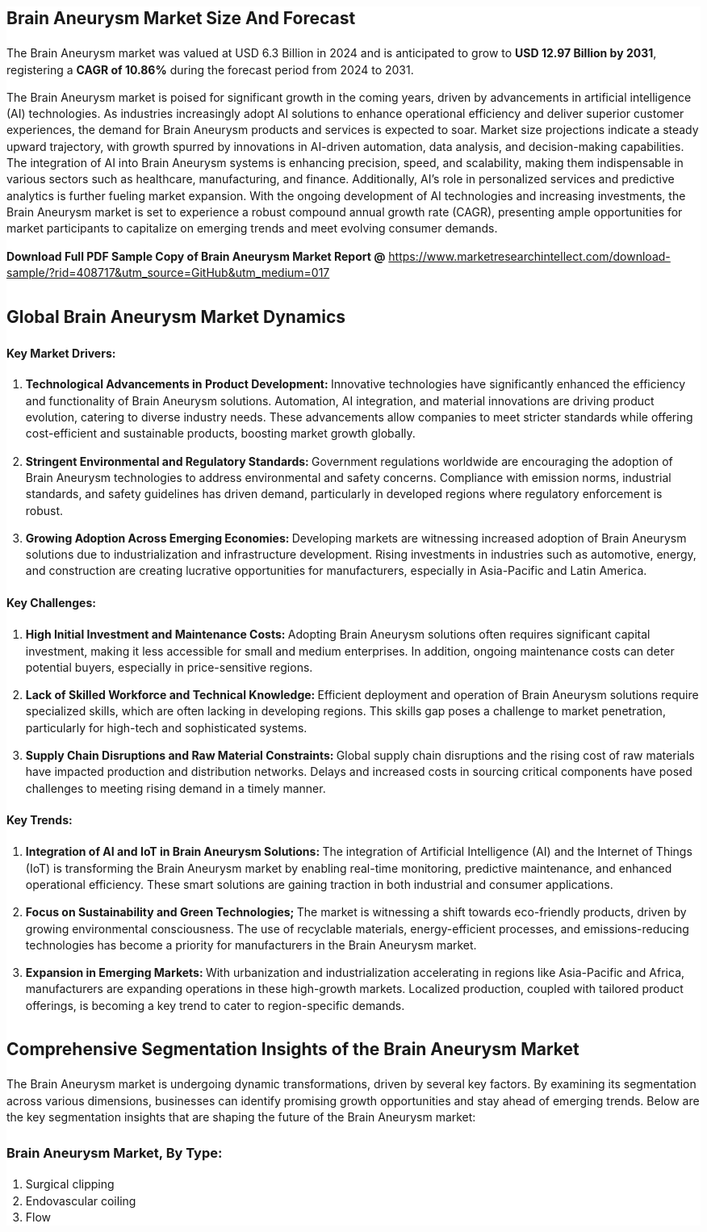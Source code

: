 <h2>Brain Aneurysm Market Size And Forecast</h2><p>The Brain Aneurysm market was valued at USD 6.3 Billion in 2024 and is anticipated to grow to <strong>USD 12.97 Billion by 2031</strong>, registering a <strong>CAGR of 10.86%</strong> during the forecast period from 2024 to 2031.</p><p>The Brain Aneurysm market is poised for significant growth in the coming years, driven by advancements in artificial intelligence (AI) technologies. As industries increasingly adopt AI solutions to enhance operational efficiency and deliver superior customer experiences, the demand for Brain Aneurysm products and services is expected to soar. Market size projections indicate a steady upward trajectory, with growth spurred by innovations in AI-driven automation, data analysis, and decision-making capabilities. The integration of AI into Brain Aneurysm systems is enhancing precision, speed, and scalability, making them indispensable in various sectors such as healthcare, manufacturing, and finance. Additionally, AI’s role in personalized services and predictive analytics is further fueling market expansion. With the ongoing development of AI technologies and increasing investments, the Brain Aneurysm market is set to experience a robust compound annual growth rate (CAGR), presenting ample opportunities for market participants to capitalize on emerging trends and meet evolving consumer demands.</p><p><strong>Download Full PDF Sample Copy of Brain Aneurysm Market Report @</strong>&nbsp;<a href="https://www.marketresearchintellect.com/download-sample/?rid=408717&amp;utm_source=GitHub&amp;utm_medium=017">https://www.marketresearchintellect.com/download-sample/?rid=408717&amp;utm_source=GitHub&amp;utm_medium=017</a></p><h2>Global Brain Aneurysm Market Dynamics</h2><h4><strong>Key Market Drivers:</strong></h4><ol><li><p><strong>Technological Advancements in Product Development:&nbsp;</strong>Innovative technologies have significantly enhanced the efficiency and functionality of Brain Aneurysm solutions. Automation, AI integration, and material innovations are driving product evolution, catering to diverse industry needs. These advancements allow companies to meet stricter standards while offering cost-efficient and sustainable products, boosting market growth globally.</p></li><li><p><strong>Stringent Environmental and Regulatory Standards:&nbsp;</strong>Government regulations worldwide are encouraging the adoption of Brain Aneurysm technologies to address environmental and safety concerns. Compliance with emission norms, industrial standards, and safety guidelines has driven demand, particularly in developed regions where regulatory enforcement is robust.</p></li><li><p><strong>Growing Adoption Across Emerging Economies:&nbsp;</strong>Developing markets are witnessing increased adoption of Brain Aneurysm solutions due to industrialization and infrastructure development. Rising investments in industries such as automotive, energy, and construction are creating lucrative opportunities for manufacturers, especially in Asia-Pacific and Latin America.</p></li></ol><h4><strong>Key Challenges:</strong></h4><ol><li><p><strong>High Initial Investment and Maintenance Costs:&nbsp;</strong>Adopting Brain Aneurysm solutions often requires significant capital investment, making it less accessible for small and medium enterprises. In addition, ongoing maintenance costs can deter potential buyers, especially in price-sensitive regions.</p></li><li><p><strong>Lack of Skilled Workforce and Technical Knowledge:&nbsp;</strong>Efficient deployment and operation of Brain Aneurysm solutions require specialized skills, which are often lacking in developing regions. This skills gap poses a challenge to market penetration, particularly for high-tech and sophisticated systems.</p></li><li><p><strong>Supply Chain Disruptions and Raw Material Constraints:&nbsp;</strong>Global supply chain disruptions and the rising cost of raw materials have impacted production and distribution networks. Delays and increased costs in sourcing critical components have posed challenges to meeting rising demand in a timely manner.</p></li></ol><h4><strong>Key Trends:</strong></h4><ol><li><p><strong>Integration of AI and IoT in Brain Aneurysm Solutions:&nbsp;</strong>The integration of Artificial Intelligence (AI) and the Internet of Things (IoT) is transforming the Brain Aneurysm market by enabling real-time monitoring, predictive maintenance, and enhanced operational efficiency. These smart solutions are gaining traction in both industrial and consumer applications.</p></li><li><p><strong>Focus on Sustainability and Green Technologies;&nbsp;</strong>The market is witnessing a shift towards eco-friendly products, driven by growing environmental consciousness. The use of recyclable materials, energy-efficient processes, and emissions-reducing technologies has become a priority for manufacturers in the Brain Aneurysm market.</p></li><li><p><strong>Expansion in Emerging Markets:&nbsp;</strong>With urbanization and industrialization accelerating in regions like Asia-Pacific and Africa, manufacturers are expanding operations in these high-growth markets. Localized production, coupled with tailored product offerings, is becoming a key trend to cater to region-specific demands.</p></li></ol><div class="article-main__content" data-test-id="publishing-text-block"><h2>Comprehensive Segmentation Insights of the Brain Aneurysm Market</h2><p>The Brain Aneurysm market is undergoing dynamic transformations, driven by several key factors. By examining its segmentation across various dimensions, businesses can identify promising growth opportunities and stay ahead of emerging trends. Below are the key segmentation insights that are shaping the future of the Brain Aneurysm market:</p><h3><strong>Brain Aneurysm Market, By Type:<br /></strong></h3><ol><li>Surgical clipping<li> Endovascular coiling<li> Flow